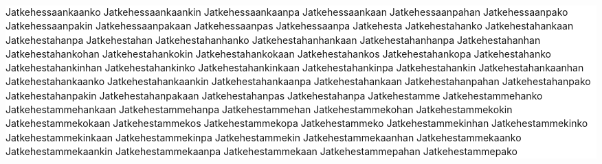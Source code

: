 Jatkehessaankaanko
Jatkehessaankaankin
Jatkehessaankaanpa
Jatkehessaankaan
Jatkehessaanpahan
Jatkehessaanpako
Jatkehessaanpakin
Jatkehessaanpakaan
Jatkehessaanpas
Jatkehessaanpa
Jatkehesta
Jatkehestahanko
Jatkehestahankaan
Jatkehestahanpa
Jatkehestahan
Jatkehestahanhanko
Jatkehestahanhankaan
Jatkehestahanhanpa
Jatkehestahanhan
Jatkehestahankohan
Jatkehestahankokin
Jatkehestahankokaan
Jatkehestahankos
Jatkehestahankopa
Jatkehestahanko
Jatkehestahankinhan
Jatkehestahankinko
Jatkehestahankinkaan
Jatkehestahankinpa
Jatkehestahankin
Jatkehestahankaanhan
Jatkehestahankaanko
Jatkehestahankaankin
Jatkehestahankaanpa
Jatkehestahankaan
Jatkehestahanpahan
Jatkehestahanpako
Jatkehestahanpakin
Jatkehestahanpakaan
Jatkehestahanpas
Jatkehestahanpa
Jatkehestamme
Jatkehestammehanko
Jatkehestammehankaan
Jatkehestammehanpa
Jatkehestammehan
Jatkehestammekohan
Jatkehestammekokin
Jatkehestammekokaan
Jatkehestammekos
Jatkehestammekopa
Jatkehestammeko
Jatkehestammekinhan
Jatkehestammekinko
Jatkehestammekinkaan
Jatkehestammekinpa
Jatkehestammekin
Jatkehestammekaanhan
Jatkehestammekaanko
Jatkehestammekaankin
Jatkehestammekaanpa
Jatkehestammekaan
Jatkehestammepahan
Jatkehestammepako